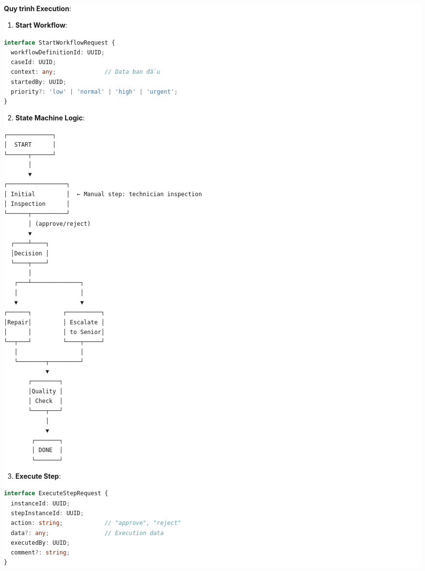 **Quy trình Execution**:

1. **Start Workflow**:
```typescript
interface StartWorkflowRequest {
  workflowDefinitionId: UUID;
  caseId: UUID;
  context: any;              // Data ban đầu
  startedBy: UUID;
  priority?: 'low' | 'normal' | 'high' | 'urgent';
}
```

2. **State Machine Logic**:
```
┌─────────────┐
│  START      │
└──────┬──────┘
       │
       ▼
┌─────────────────┐
│ Initial         │  ← Manual step: technician inspection
│ Inspection      │
└──────┬──────────┘
       │ (approve/reject)
       ▼
  ┌────┴────┐
  │Decision │
  └────┬────┘
       │
   ┌───┴──────────────┐
   │                  │
   ▼                  ▼
┌──────┐         ┌──────────┐
│Repair│         │ Escalate │
│      │         │ to Senior│
└──┬───┘         └────┬─────┘
   │                  │
   └────────┬─────────┘
            ▼
       ┌────────┐
       │Quality │
       │ Check  │
       └────┬───┘
            │
            ▼
        ┌───────┐
        │ DONE  │
        └───────┘
```

3. **Execute Step**:
```typescript
interface ExecuteStepRequest {
  instanceId: UUID;
  stepInstanceId: UUID;
  action: string;            // "approve", "reject"
  data?: any;                // Execution data
  executedBy: UUID;
  comment?: string;
}
```

